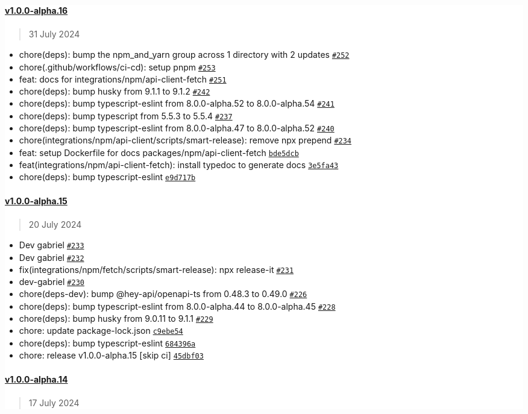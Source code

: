 #### [v1.0.0-alpha.16](https://github.com/ladesa-ro/api/compare/v1.0.0-alpha.15...v1.0.0-alpha.16)

> 31 July 2024

- chore(deps): bump the npm_and_yarn group across 1 directory with 2 updates [`#252`](https://github.com/ladesa-ro/api/pull/252)
- chore(.github/workflows/ci-cd): setup pnpm [`#253`](https://github.com/ladesa-ro/api/pull/253)
- feat: docs for integrations/npm/api-client-fetch [`#251`](https://github.com/ladesa-ro/api/pull/251)
- chore(deps): bump husky from 9.1.1 to 9.1.2 [`#242`](https://github.com/ladesa-ro/api/pull/242)
- chore(deps): bump typescript-eslint from 8.0.0-alpha.52 to 8.0.0-alpha.54 [`#241`](https://github.com/ladesa-ro/api/pull/241)
- chore(deps): bump typescript from 5.5.3 to 5.5.4 [`#237`](https://github.com/ladesa-ro/api/pull/237)
- chore(deps): bump typescript-eslint from 8.0.0-alpha.47 to 8.0.0-alpha.52 [`#240`](https://github.com/ladesa-ro/api/pull/240)
- chore(integrations/npm/api-client/scripts/smart-release): remove npx prepend [`#234`](https://github.com/ladesa-ro/api/pull/234)
- feat: setup Dockerfile for docs packages/npm/api-client-fetch [`bde5dcb`](https://github.com/ladesa-ro/api/commit/bde5dcba268bc244135808ae89bca919af485e88)
- feat(integrations/npm/api-client-fetch): install typedoc to generate docs [`3e5fa43`](https://github.com/ladesa-ro/api/commit/3e5fa43db0db65590d98c56f5058a139e96d7fa8)
- chore(deps): bump typescript-eslint [`e9d717b`](https://github.com/ladesa-ro/api/commit/e9d717b579a091f8ab9d212ab491e44efec793ad)

#### [v1.0.0-alpha.15](https://github.com/ladesa-ro/api/compare/v1.0.0-alpha.14...v1.0.0-alpha.15)

> 20 July 2024

- Dev gabriel [`#233`](https://github.com/ladesa-ro/api/pull/233)
- Dev gabriel [`#232`](https://github.com/ladesa-ro/api/pull/232)
- fix(integrations/npm/fetch/scripts/smart-release): npx release-it [`#231`](https://github.com/ladesa-ro/api/pull/231)
- dev-gabriel [`#230`](https://github.com/ladesa-ro/api/pull/230)
- chore(deps-dev): bump @hey-api/openapi-ts from 0.48.3 to 0.49.0 [`#226`](https://github.com/ladesa-ro/api/pull/226)
- chore(deps): bump typescript-eslint from 8.0.0-alpha.44 to 8.0.0-alpha.45 [`#228`](https://github.com/ladesa-ro/api/pull/228)
- chore(deps): bump husky from 9.0.11 to 9.1.1 [`#229`](https://github.com/ladesa-ro/api/pull/229)
- chore: update package-lock.json [`c9ebe54`](https://github.com/ladesa-ro/api/commit/c9ebe54b43c18360d101f5ff1c86a118c4dbc7c0)
- chore(deps): bump typescript-eslint [`684396a`](https://github.com/ladesa-ro/api/commit/684396a0233c9fb9ad5c88e9b92610f174c28ed1)
- chore: release v1.0.0-alpha.15 [skip ci] [`45dbf03`](https://github.com/ladesa-ro/api/commit/45dbf038d962c6df7b8d5448c2aa050bc8ef2726)

#### [v1.0.0-alpha.14](https://github.com/ladesa-ro/api/compare/v1.0.0-alpha.13...v1.0.0-alpha.14)

> 17 July 2024
